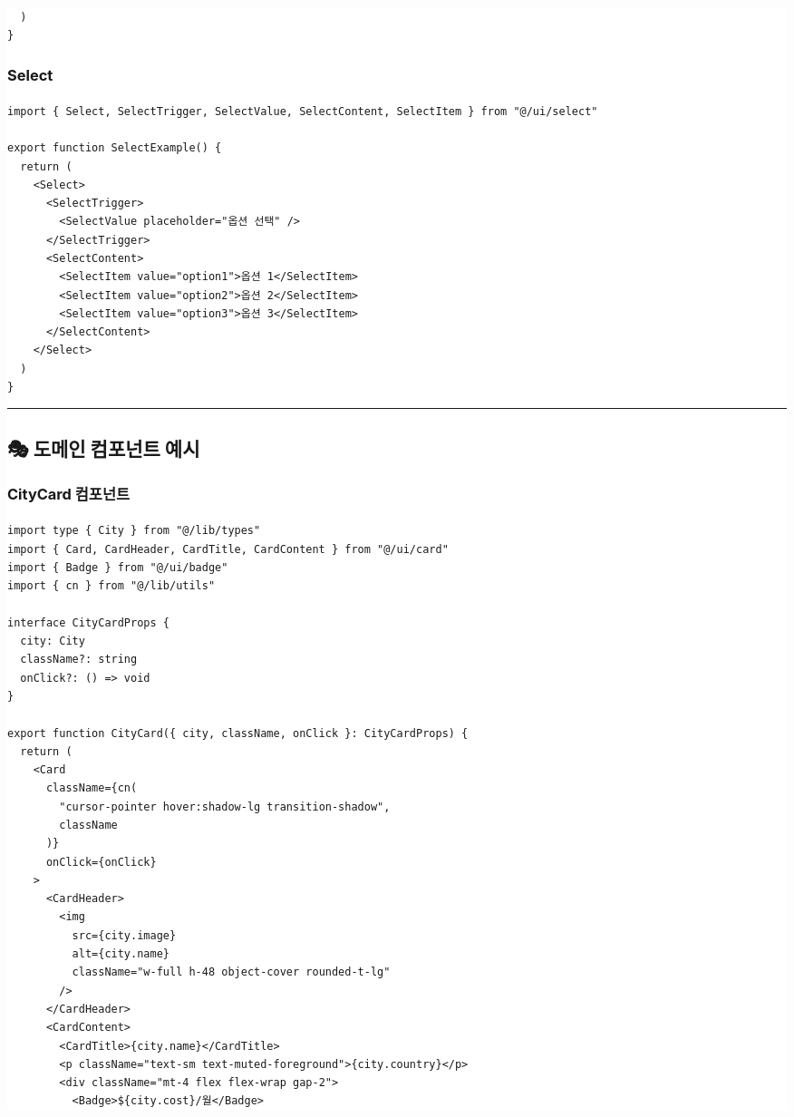 ```tsx
  )
}
```

### Select

```tsx
import { Select, SelectTrigger, SelectValue, SelectContent, SelectItem } from "@/ui/select"

export function SelectExample() {
  return (
    <Select>
      <SelectTrigger>
        <SelectValue placeholder="옵션 선택" />
      </SelectTrigger>
      <SelectContent>
        <SelectItem value="option1">옵션 1</SelectItem>
        <SelectItem value="option2">옵션 2</SelectItem>
        <SelectItem value="option3">옵션 3</SelectItem>
      </SelectContent>
    </Select>
  )
}
```

---

## 🎭 도메인 컴포넌트 예시

### CityCard 컴포넌트

```tsx
import type { City } from "@/lib/types"
import { Card, CardHeader, CardTitle, CardContent } from "@/ui/card"
import { Badge } from "@/ui/badge"
import { cn } from "@/lib/utils"

interface CityCardProps {
  city: City
  className?: string
  onClick?: () => void
}

export function CityCard({ city, className, onClick }: CityCardProps) {
  return (
    <Card
      className={cn(
        "cursor-pointer hover:shadow-lg transition-shadow",
        className
      )}
      onClick={onClick}
    >
      <CardHeader>
        <img
          src={city.image}
          alt={city.name}
          className="w-full h-48 object-cover rounded-t-lg"
        />
      </CardHeader>
      <CardContent>
        <CardTitle>{city.name}</CardTitle>
        <p className="text-sm text-muted-foreground">{city.country}</p>
        <div className="mt-4 flex flex-wrap gap-2">
          <Badge>${city.cost}/월</Badge>
```